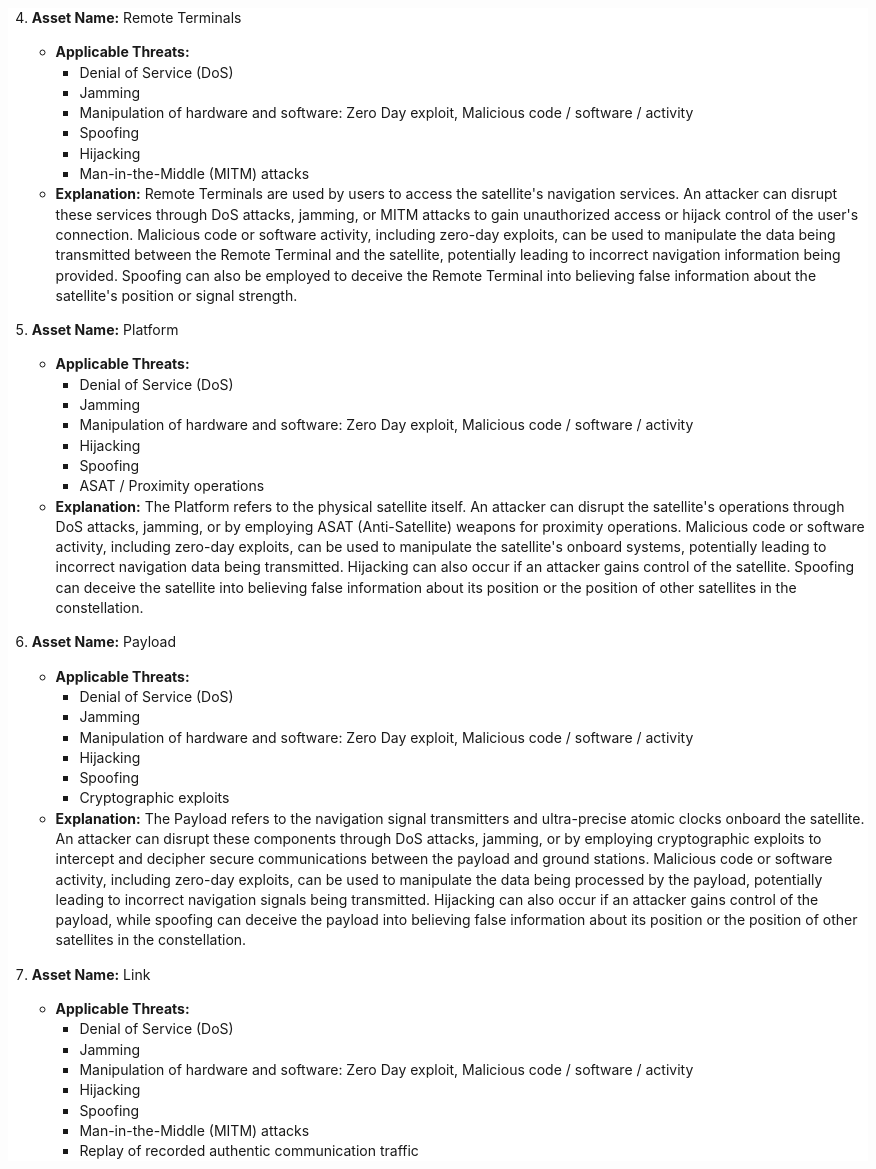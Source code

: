 4. **Asset Name:** Remote Terminals
   - **Applicable Threats:**
     - Denial of Service (DoS)
     - Jamming
     - Manipulation of hardware and software: Zero Day exploit, Malicious code / software / activity
     - Spoofing
     - Hijacking
     - Man-in-the-Middle (MITM) attacks
   - **Explanation:** Remote Terminals are used by users to access the satellite's navigation services. An attacker can disrupt these services through DoS attacks, jamming, or MITM attacks to gain unauthorized access or hijack control of the user's connection. Malicious code or software activity, including zero-day exploits, can be used to manipulate the data being transmitted between the Remote Terminal and the satellite, potentially leading to incorrect navigation information being provided. Spoofing can also be employed to deceive the Remote Terminal into believing false information about the satellite's position or signal strength.

5. **Asset Name:** Platform
   - **Applicable Threats:**
     - Denial of Service (DoS)
     - Jamming
     - Manipulation of hardware and software: Zero Day exploit, Malicious code / software / activity
     - Hijacking
     - Spoofing
     - ASAT / Proximity operations
   - **Explanation:** The Platform refers to the physical satellite itself. An attacker can disrupt the satellite's operations through DoS attacks, jamming, or by employing ASAT (Anti-Satellite) weapons for proximity operations. Malicious code or software activity, including zero-day exploits, can be used to manipulate the satellite's onboard systems, potentially leading to incorrect navigation data being transmitted. Hijacking can also occur if an attacker gains control of the satellite. Spoofing can deceive the satellite into believing false information about its position or the position of other satellites in the constellation.

6. **Asset Name:** Payload
   - **Applicable Threats:**
     - Denial of Service (DoS)
     - Jamming
     - Manipulation of hardware and software: Zero Day exploit, Malicious code / software / activity
     - Hijacking
     - Spoofing
     - Cryptographic exploits
   - **Explanation:** The Payload refers to the navigation signal transmitters and ultra-precise atomic clocks onboard the satellite. An attacker can disrupt these components through DoS attacks, jamming, or by employing cryptographic exploits to intercept and decipher secure communications between the payload and ground stations. Malicious code or software activity, including zero-day exploits, can be used to manipulate the data being processed by the payload, potentially leading to incorrect navigation signals being transmitted. Hijacking can also occur if an attacker gains control of the payload, while spoofing can deceive the payload into believing false information about its position or the position of other satellites in the constellation.

7. **Asset Name:** Link
   - **Applicable Threats:**
     - Denial of Service (DoS)
     - Jamming
     - Manipulation of hardware and software: Zero Day exploit, Malicious code / software / activity
     - Hijacking
     - Spoofing
     - Man-in-the-Middle (MITM) attacks
     - Replay of recorded authentic communication traffic
